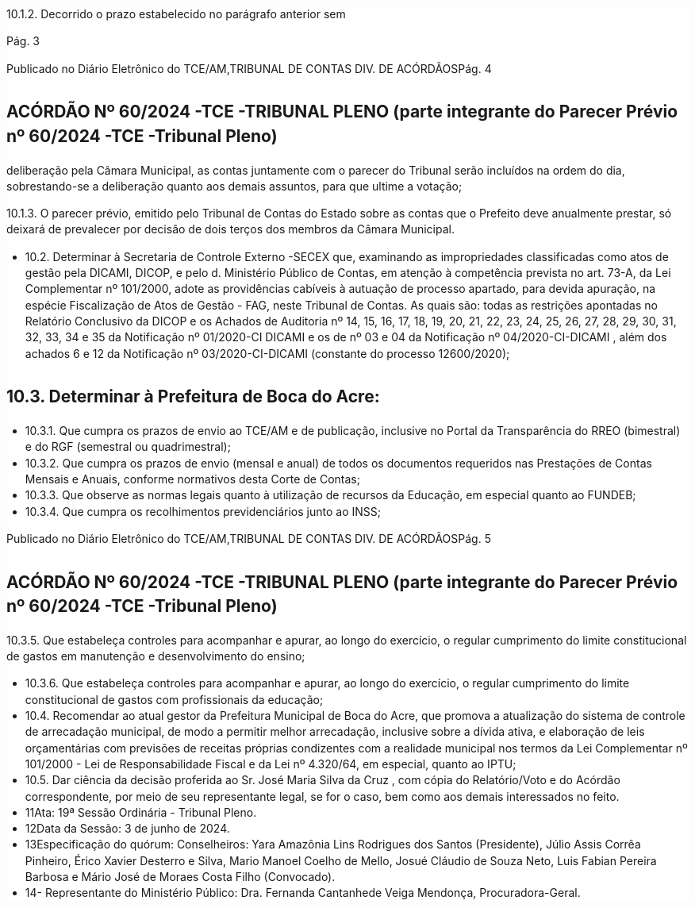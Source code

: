 10.1.2. Decorrido o prazo estabelecido no parágrafo anterior sem

Pág. 3

Publicado  no  Diário  Eletrônico do TCE/AM,TRIBUNAL DE CONTAS DIV. DE ACÓRDÃOSPág. 4

## ACÓRDÃO Nº 60/2024 -TCE -TRIBUNAL PLENO (parte integrante do Parecer Prévio nº 60/2024 -TCE -Tribunal Pleno)

deliberação  pela  Câmara  Municipal,  as  contas  juntamente com o parecer do Tribunal serão incluídos na ordem do dia, sobrestando-se a deliberação quanto aos demais assuntos, para que ultime a votação;

10.1.3. O  parecer  prévio,  emitido  pelo  Tribunal  de  Contas  do Estado  sobre  as  contas  que  o  Prefeito  deve  anualmente prestar, só deixará de prevalecer por decisão de dois terços dos membros da Câmara Municipal.

- 10.2. Determinar à Secretaria de Controle Externo -SECEX que, examinando as impropriedades classificadas como atos de gestão pela DICAMI, DICOP, e pelo d. Ministério Público de Contas, em atenção à competência prevista no art. 73-A, da Lei Complementar nº 101/2000, adote as providências cabíveis à autuação de processo apartado, para devida  apuração,  na  espécie  Fiscalização  de  Atos  de  Gestão  -  FAG, neste Tribunal de Contas. As quais são: todas as restrições apontadas no Relatório Conclusivo da DICOP e os Achados de Auditoria nº 14, 15, 16, 17, 18, 19, 20, 21, 22, 23, 24, 25, 26, 27, 28, 29, 30, 31, 32, 33, 34 e 35 da Notificação nº 01/2020-CI DICAMI e os de nº 03 e 04 da Notificação  nº  04/2020-CI-DICAMI , além  dos achados  6  e  12 da Notificação nº 03/2020-CI-DICAMI (constante do processo 12600/2020);

## 10.3. Determinar à Prefeitura de Boca do Acre:

- 10.3.1. Que  cumpra  os  prazos  de  envio ao TCE/AM  e  de publicação, inclusive no Portal da Transparência do RREO (bimestral) e do RGF (semestral ou quadrimestral);
- 10.3.2. Que cumpra os prazos de envio (mensal e anual) de todos os documentos requeridos nas Prestações de Contas Mensais  e  Anuais,  conforme  normativos  desta  Corte  de Contas;
- 10.3.3. Que  observe  as  normas  legais  quanto  à  utilização  de recursos da Educação, em especial quanto ao FUNDEB;
- 10.3.4. Que  cumpra  os  recolhimentos  previdenciários  junto  ao INSS;

Publicado  no  Diário  Eletrônico do TCE/AM,TRIBUNAL DE CONTAS DIV. DE ACÓRDÃOSPág. 5

## ACÓRDÃO Nº 60/2024 -TCE -TRIBUNAL PLENO (parte integrante do Parecer Prévio nº 60/2024 -TCE -Tribunal Pleno)

10.3.5. Que estabeleça controles para acompanhar e apurar, ao longo do exercício, o regular cumprimento do limite constitucional de gastos em manutenção e desenvolvimento do ensino;

- 10.3.6. Que estabeleça controles para acompanhar e apurar, ao longo do exercício, o regular cumprimento do limite constitucional de gastos com profissionais da educação;
- 10.4. Recomendar ao atual gestor da Prefeitura Municipal de Boca do Acre, que  promova  a  atualização  do  sistema  de  controle  de  arrecadação municipal,  de  modo  a  permitir  melhor  arrecadação,  inclusive  sobre  a dívida  ativa,  e  elaboração  de  leis  orçamentárias  com  previsões  de receitas próprias condizentes com a realidade municipal nos termos da Lei  Complementar nº 101/2000 - Lei de Responsabilidade Fiscal e da Lei nº 4.320/64, em especial, quanto ao IPTU;
- 10.5. Dar  ciência da  decisão  proferida  ao Sr.  José  Maria  Silva  da  Cruz , com cópia do Relatório/Voto e do Acórdão correspondente, por meio de seu  representante legal, se for o caso, bem  como  aos  demais interessados no feito.
- 11Ata: 19ª Sessão Ordinária - Tribunal Pleno.
- 12Data da Sessão: 3 de junho de 2024.
- 13Especificação  do  quórum: Conselheiros: Yara  Amazônia  Lins  Rodrigues  dos Santos (Presidente), Júlio Assis Corrêa Pinheiro, Érico Xavier Desterro e Silva, Mario Manoel Coelho de Mello, Josué Cláudio de Souza Neto, Luis Fabian Pereira Barbosa e Mário José de Moraes Costa Filho (Convocado).
- 14-  Representante do Ministério Público: Dra. Fernanda Cantanhede Veiga Mendonça, Procuradora-Geral.
